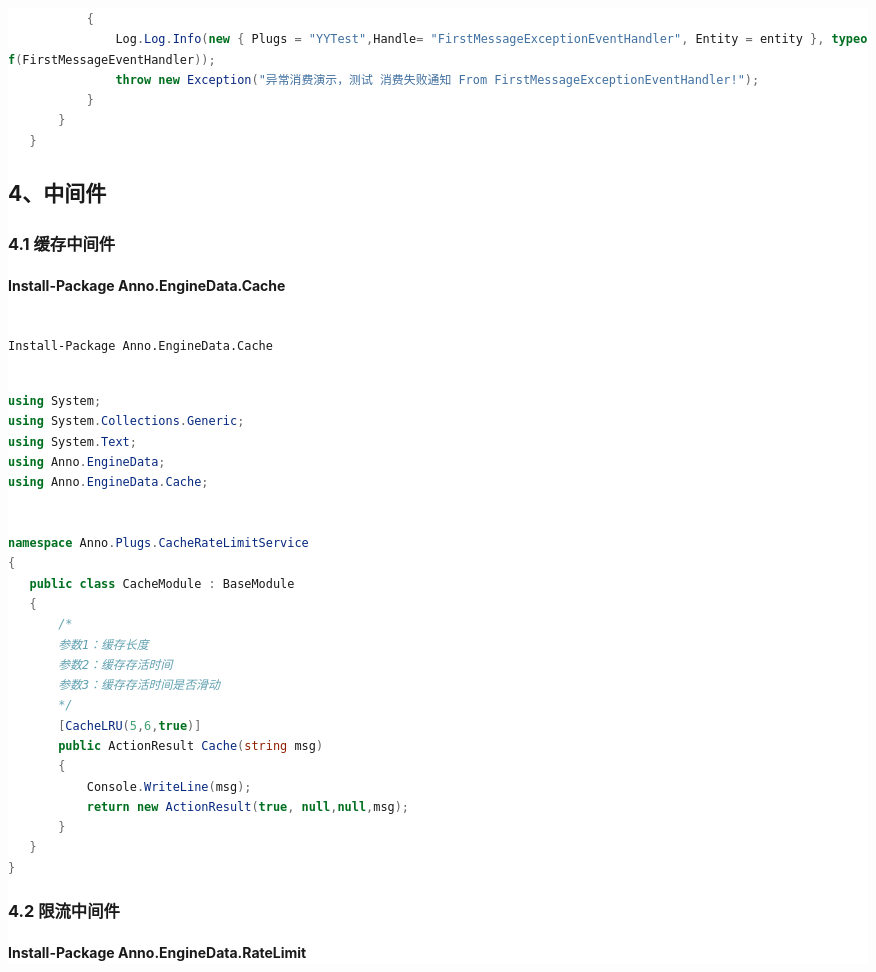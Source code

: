  ```c#
	        {
	            Log.Log.Info(new { Plugs = "YYTest",Handle= "FirstMessageExceptionEventHandler", Entity = entity }, typeof(FirstMessageEventHandler));
	            throw new Exception("异常消费演示，测试 消费失败通知 From FirstMessageExceptionEventHandler!");
	        }
	    }
	}

 ```

## 4、中间件
### 4.1 缓存中间件
#### Install-Package Anno.EngineData.Cache

```shell

Install-Package Anno.EngineData.Cache

```

 ```c#
	
using System;
using System.Collections.Generic;
using System.Text;
using Anno.EngineData;
using Anno.EngineData.Cache;


namespace Anno.Plugs.CacheRateLimitService
{
    public class CacheModule : BaseModule
    {
        /*
        参数1：缓存长度
        参数2：缓存存活时间
        参数3：缓存存活时间是否滑动
        */
        [CacheLRU(5,6,true)]
        public ActionResult Cache(string msg)
        {
            Console.WriteLine(msg);
            return new ActionResult(true, null,null,msg);
        }
    }
}

 ```

 ### 4.2 限流中间件
#### Install-Package Anno.EngineData.RateLimit
